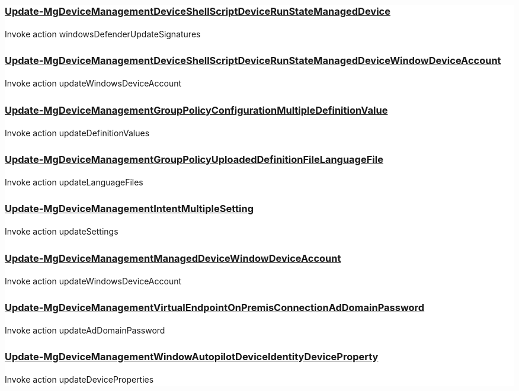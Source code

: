 ### [Update-MgDeviceManagementDeviceShellScriptDeviceRunStateManagedDevice](Update-MgDeviceManagementDeviceShellScriptDeviceRunStateManagedDevice.md)
Invoke action windowsDefenderUpdateSignatures

### [Update-MgDeviceManagementDeviceShellScriptDeviceRunStateManagedDeviceWindowDeviceAccount](Update-MgDeviceManagementDeviceShellScriptDeviceRunStateManagedDeviceWindowDeviceAccount.md)
Invoke action updateWindowsDeviceAccount

### [Update-MgDeviceManagementGroupPolicyConfigurationMultipleDefinitionValue](Update-MgDeviceManagementGroupPolicyConfigurationMultipleDefinitionValue.md)
Invoke action updateDefinitionValues

### [Update-MgDeviceManagementGroupPolicyUploadedDefinitionFileLanguageFile](Update-MgDeviceManagementGroupPolicyUploadedDefinitionFileLanguageFile.md)
Invoke action updateLanguageFiles

### [Update-MgDeviceManagementIntentMultipleSetting](Update-MgDeviceManagementIntentMultipleSetting.md)
Invoke action updateSettings

### [Update-MgDeviceManagementManagedDeviceWindowDeviceAccount](Update-MgDeviceManagementManagedDeviceWindowDeviceAccount.md)
Invoke action updateWindowsDeviceAccount

### [Update-MgDeviceManagementVirtualEndpointOnPremisConnectionAdDomainPassword](Update-MgDeviceManagementVirtualEndpointOnPremisConnectionAdDomainPassword.md)
Invoke action updateAdDomainPassword

### [Update-MgDeviceManagementWindowAutopilotDeviceIdentityDeviceProperty](Update-MgDeviceManagementWindowAutopilotDeviceIdentityDeviceProperty.md)
Invoke action updateDeviceProperties

